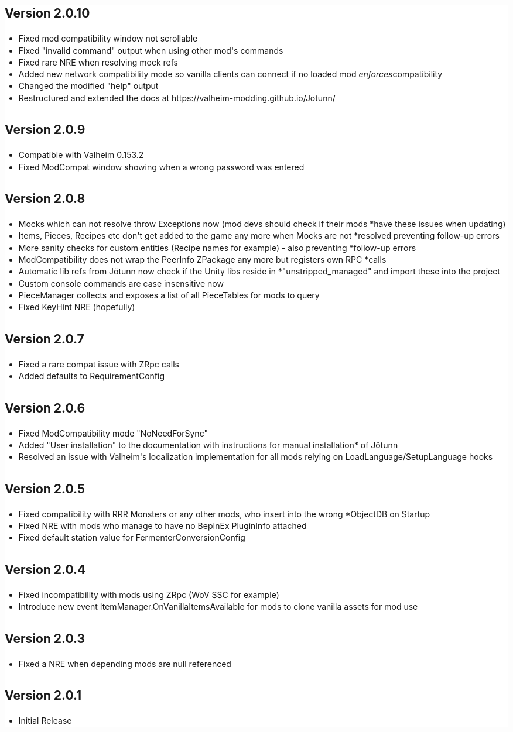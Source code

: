 ## Version 2.0.10
* Fixed mod compatibility window not scrollable
* Fixed "invalid command" output when using other mod's commands
* Fixed rare NRE when resolving mock refs
* Added new network compatibility mode so vanilla clients can connect if no loaded mod  *enforces*compatibility
* Changed the modified "help" output
* Restructured and extended the docs at https://valheim-modding.github.io/Jotunn/

## Version 2.0.9
* Compatible with Valheim 0.153.2
* Fixed ModCompat window showing when a wrong password was entered

## Version 2.0.8
* Mocks which can not resolve throw Exceptions now (mod devs should check if their mods *have these issues  when updating)
* Items, Pieces, Recipes etc don't get added to the game any more when Mocks are not *resolved preventing  follow-up errors
* More sanity checks for custom entities (Recipe names for example) - also preventing *follow-up errors
* ModCompatibility does not wrap the PeerInfo ZPackage any more but registers own RPC *calls
* Automatic lib refs from Jötunn now check if the Unity libs reside in *"unstripped_managed" and import  these into the project
* Custom console commands are case insensitive now
* PieceManager collects and exposes a list of all PieceTables for mods to query
* Fixed KeyHint NRE (hopefully)

## Version 2.0.7
* Fixed a rare compat issue with ZRpc calls
* Added defaults to RequirementConfig

## Version 2.0.6
* Fixed ModCompatibility mode "NoNeedForSync"
* Added "User installation" to the documentation with instructions for manual installation* of Jötunn
* Resolved an issue with Valheim's localization implementation for all mods relying on LoadLanguage/SetupLanguage hooks

## Version 2.0.5
* Fixed compatibility with RRR Monsters or any other mods, who insert into the wrong *ObjectDB on Startup
* Fixed NRE with mods who manage to have no BepInEx PluginInfo attached
* Fixed default station value for FermenterConversionConfig

## Version 2.0.4
* Fixed incompatibility with mods using ZRpc (WoV SSC for example)
* Introduce new event ItemManager.OnVanillaItemsAvailable for mods to clone vanilla assets for mod use

## Version 2.0.3
* Fixed a NRE when depending mods are null referenced

## Version 2.0.1
* Initial Release

